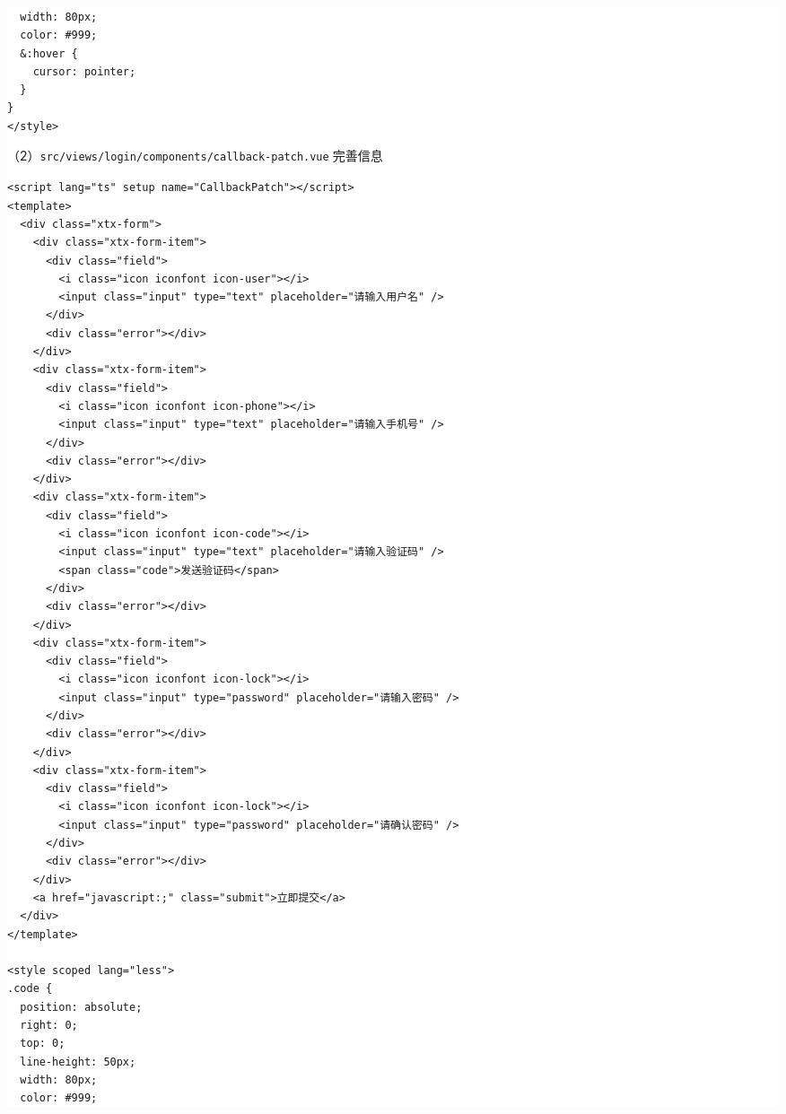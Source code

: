```vue
  width: 80px;
  color: #999;
  &:hover {
    cursor: pointer;
  }
}
</style>

```

（2）`src/views/login/components/callback-patch.vue` 完善信息

```vue
<script lang="ts" setup name="CallbackPatch"></script>
<template>
  <div class="xtx-form">
    <div class="xtx-form-item">
      <div class="field">
        <i class="icon iconfont icon-user"></i>
        <input class="input" type="text" placeholder="请输入用户名" />
      </div>
      <div class="error"></div>
    </div>
    <div class="xtx-form-item">
      <div class="field">
        <i class="icon iconfont icon-phone"></i>
        <input class="input" type="text" placeholder="请输入手机号" />
      </div>
      <div class="error"></div>
    </div>
    <div class="xtx-form-item">
      <div class="field">
        <i class="icon iconfont icon-code"></i>
        <input class="input" type="text" placeholder="请输入验证码" />
        <span class="code">发送验证码</span>
      </div>
      <div class="error"></div>
    </div>
    <div class="xtx-form-item">
      <div class="field">
        <i class="icon iconfont icon-lock"></i>
        <input class="input" type="password" placeholder="请输入密码" />
      </div>
      <div class="error"></div>
    </div>
    <div class="xtx-form-item">
      <div class="field">
        <i class="icon iconfont icon-lock"></i>
        <input class="input" type="password" placeholder="请确认密码" />
      </div>
      <div class="error"></div>
    </div>
    <a href="javascript:;" class="submit">立即提交</a>
  </div>
</template>

<style scoped lang="less">
.code {
  position: absolute;
  right: 0;
  top: 0;
  line-height: 50px;
  width: 80px;
  color: #999;
```